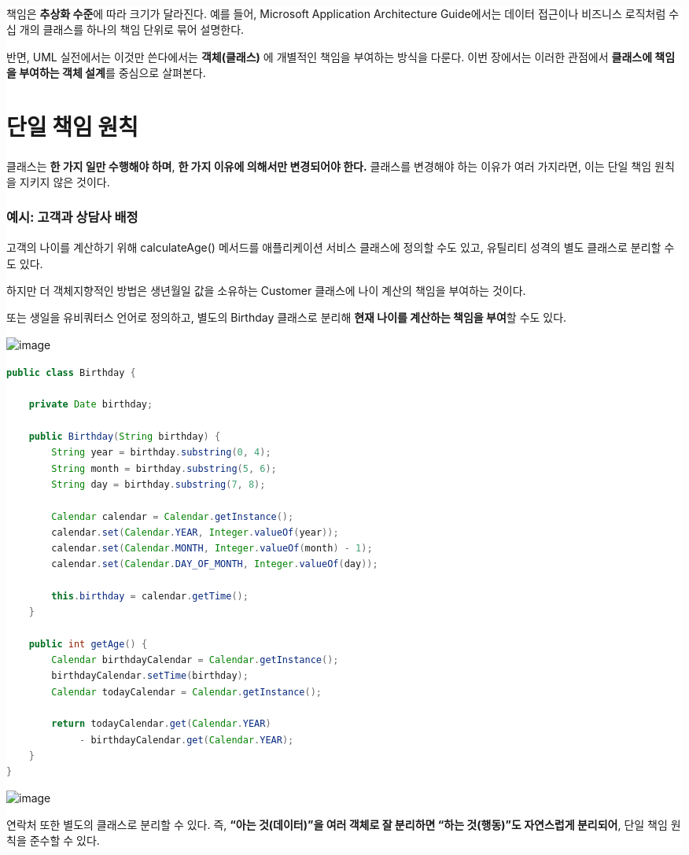 책임은 **추상화 수준**에 따라 크기가 달라진다. 예를 들어, Microsoft Application Architecture Guide에서는 데이터 접근이나 비즈니스 로직처럼 수십 개의 클래스를 하나의 책임 단위로 묶어 설명한다.

반면, UML 실전에서는 이것만 쓴다에서는 **객체(클래스)** 에 개별적인 책임을 부여하는 방식을 다룬다. 이번 장에서는 이러한 관점에서 **클래스에 책임을 부여하는 객체 설계**를 중심으로 살펴본다.

# 단일 책임 원칙

클래스는 **한 가지 일만 수행해야 하며**, **한 가지 이유에 의해서만 변경되어야 한다.** 클래스를 변경해야 하는 이유가 여러 가지라면, 이는 단일 책임 원칙을 지키지 않은 것이다.

### **예시: 고객과 상담사 배정**

고객의 나이를 계산하기 위해 calculateAge() 메서드를 애플리케이션 서비스 클래스에 정의할 수도 있고, 유틸리티 성격의 별도 클래스로 분리할 수도 있다.

하지만 더 객체지향적인 방법은 생년월일 값을 소유하는 Customer 클래스에 나이 계산의 책임을 부여하는 것이다.

또는 생일을 유비쿼터스 언어로 정의하고, 별도의 Birthday 클래스로 분리해 **현재 나이를 계산하는 책임을 부여**할 수도 있다.

<img width="377" height="178" alt="image" src="https://github.com/user-attachments/assets/1c0a3a94-3ccd-46a1-b3bb-050e1aa194b5" />

```java
public class Birthday {

    private Date birthday;

    public Birthday(String birthday) {
        String year = birthday.substring(0, 4);
        String month = birthday.substring(5, 6);
        String day = birthday.substring(7, 8);

        Calendar calendar = Calendar.getInstance();
        calendar.set(Calendar.YEAR, Integer.valueOf(year));
        calendar.set(Calendar.MONTH, Integer.valueOf(month) - 1);
        calendar.set(Calendar.DAY_OF_MONTH, Integer.valueOf(day));

        this.birthday = calendar.getTime();
    }

    public int getAge() {
        Calendar birthdayCalendar = Calendar.getInstance();
        birthdayCalendar.setTime(birthday);
        Calendar todayCalendar = Calendar.getInstance();

        return todayCalendar.get(Calendar.YEAR)
             - birthdayCalendar.get(Calendar.YEAR);
    }
}
```

<img width="519" height="310" alt="image" src="https://github.com/user-attachments/assets/1cb9f480-5742-4731-a6a0-e345b9764686" />

연락처 또한 별도의 클래스로 분리할 수 있다. 즉, **“아는 것(데이터)”을 여러 객체로 잘 분리하면 “하는 것(행동)”도 자연스럽게 분리되어**, 단일 책임 원칙을 준수할 수 있다.
